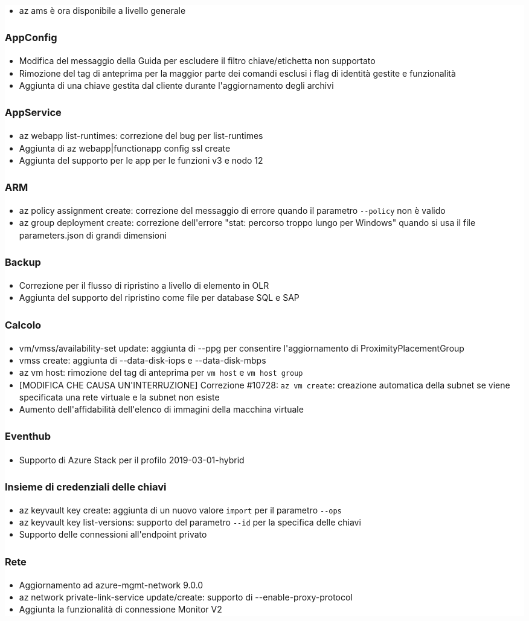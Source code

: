 * az ams è ora disponibile a livello generale

### <a name="appconfig"></a>AppConfig

* Modifica del messaggio della Guida per escludere il filtro chiave/etichetta non supportato
* Rimozione del tag di anteprima per la maggior parte dei comandi esclusi i flag di identità gestite e funzionalità
* Aggiunta di una chiave gestita dal cliente durante l'aggiornamento degli archivi

### <a name="appservice"></a>AppService

* az webapp list-runtimes: correzione del bug per list-runtimes
* Aggiunta di az webapp|functionapp config ssl create
* Aggiunta del supporto per le app per le funzioni v3 e nodo 12

### <a name="arm"></a>ARM

* az policy assignment create: correzione del messaggio di errore quando il parametro `--policy` non è valido
* az group deployment create: correzione dell'errore "stat: percorso troppo lungo per Windows" quando si usa il file parameters.json di grandi dimensioni

### <a name="backup"></a>Backup

* Correzione per il flusso di ripristino a livello di elemento in OLR
* Aggiunta del supporto del ripristino come file per database SQL e SAP

### <a name="compute"></a>Calcolo

* vm/vmss/availability-set update: aggiunta di --ppg per consentire l'aggiornamento di ProximityPlacementGroup
* vmss create: aggiunta di --data-disk-iops e --data-disk-mbps
* az vm host: rimozione del tag di anteprima per `vm host` e `vm host group`
* [MODIFICA CHE CAUSA UN'INTERRUZIONE] Correzione #10728: `az vm create`: creazione automatica della subnet se viene specificata una rete virtuale e la subnet non esiste
* Aumento dell'affidabilità dell'elenco di immagini della macchina virtuale

### <a name="eventhub"></a>Eventhub

* Supporto di Azure Stack per il profilo 2019-03-01-hybrid

### <a name="keyvault"></a>Insieme di credenziali delle chiavi

* az keyvault key create: aggiunta di un nuovo valore `import` per il parametro `--ops`
* az keyvault key list-versions: supporto del parametro `--id` per la specifica delle chiavi
* Supporto delle connessioni all'endpoint privato

### <a name="network"></a>Rete

* Aggiornamento ad azure-mgmt-network 9.0.0
* az network private-link-service update/create: supporto di --enable-proxy-protocol
* Aggiunta la funzionalità di connessione Monitor V2
